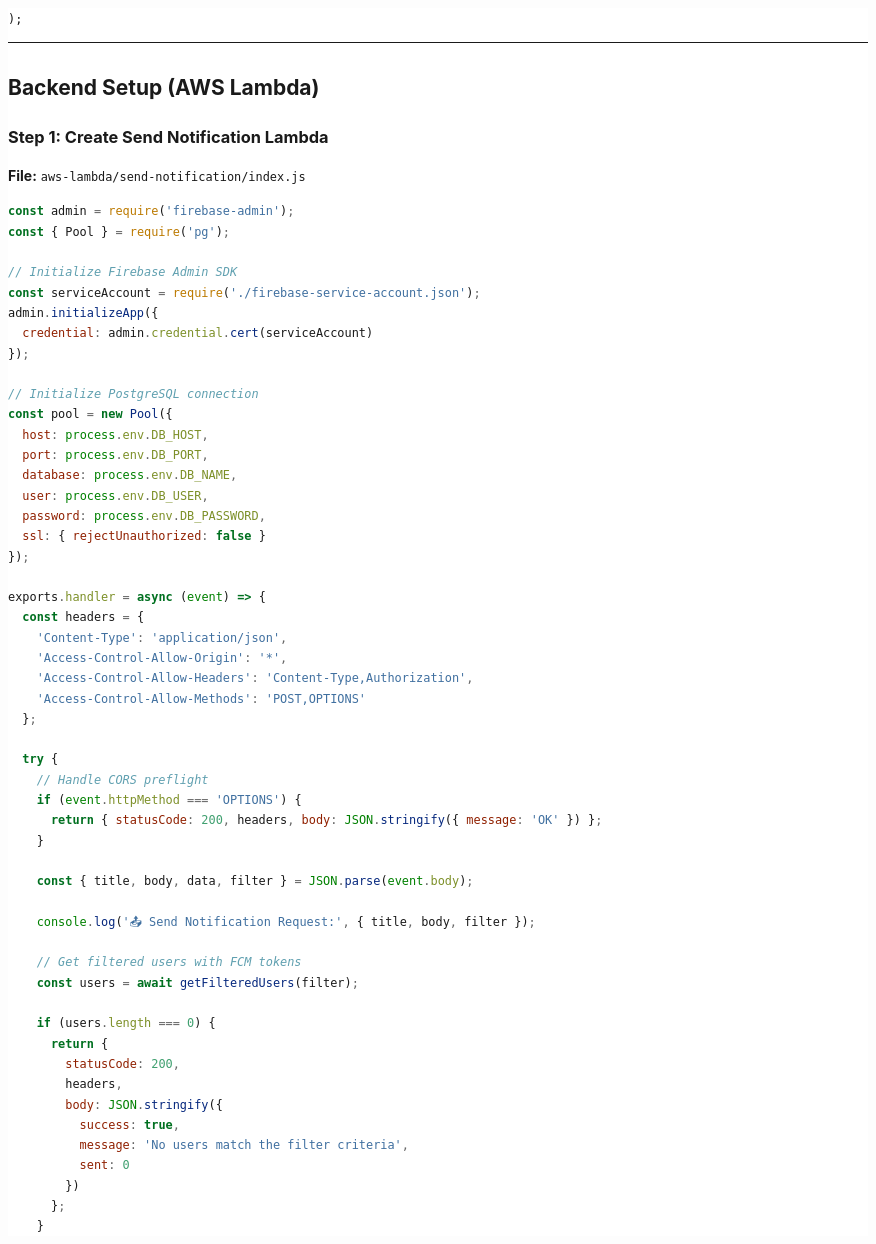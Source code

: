 ```sql
);
```

---

## Backend Setup (AWS Lambda)

### Step 1: Create Send Notification Lambda

**File:** `aws-lambda/send-notification/index.js`

```javascript
const admin = require('firebase-admin');
const { Pool } = require('pg');

// Initialize Firebase Admin SDK
const serviceAccount = require('./firebase-service-account.json');
admin.initializeApp({
  credential: admin.credential.cert(serviceAccount)
});

// Initialize PostgreSQL connection
const pool = new Pool({
  host: process.env.DB_HOST,
  port: process.env.DB_PORT,
  database: process.env.DB_NAME,
  user: process.env.DB_USER,
  password: process.env.DB_PASSWORD,
  ssl: { rejectUnauthorized: false }
});

exports.handler = async (event) => {
  const headers = {
    'Content-Type': 'application/json',
    'Access-Control-Allow-Origin': '*',
    'Access-Control-Allow-Headers': 'Content-Type,Authorization',
    'Access-Control-Allow-Methods': 'POST,OPTIONS'
  };

  try {
    // Handle CORS preflight
    if (event.httpMethod === 'OPTIONS') {
      return { statusCode: 200, headers, body: JSON.stringify({ message: 'OK' }) };
    }

    const { title, body, data, filter } = JSON.parse(event.body);

    console.log('📤 Send Notification Request:', { title, body, filter });

    // Get filtered users with FCM tokens
    const users = await getFilteredUsers(filter);

    if (users.length === 0) {
      return {
        statusCode: 200,
        headers,
        body: JSON.stringify({
          success: true,
          message: 'No users match the filter criteria',
          sent: 0
        })
      };
    }
```